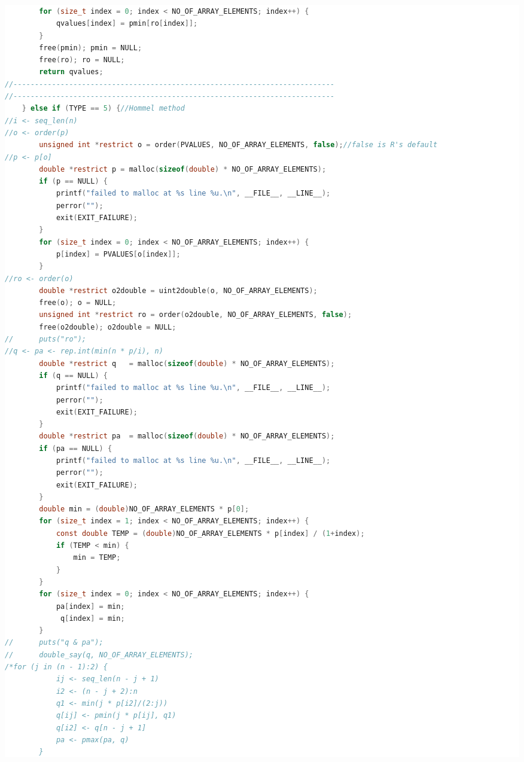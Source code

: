 ```c
		for (size_t index = 0; index < NO_OF_ARRAY_ELEMENTS; index++) {
			qvalues[index] = pmin[ro[index]];
		}
		free(pmin); pmin = NULL;
		free(ro); ro = NULL;
		return qvalues;
//---------------------------------------------------------------------------
//---------------------------------------------------------------------------
	} else if (TYPE == 5) {//Hommel method
//i <- seq_len(n)
//o <- order(p)
		unsigned int *restrict o = order(PVALUES, NO_OF_ARRAY_ELEMENTS, false);//false is R's default
//p <- p[o]
		double *restrict p = malloc(sizeof(double) * NO_OF_ARRAY_ELEMENTS);
		if (p == NULL) {
			printf("failed to malloc at %s line %u.\n", __FILE__, __LINE__);
			perror("");
			exit(EXIT_FAILURE);
		}
		for (size_t index = 0; index < NO_OF_ARRAY_ELEMENTS; index++) {
			p[index] = PVALUES[o[index]];
		}
//ro <- order(o)
		double *restrict o2double = uint2double(o, NO_OF_ARRAY_ELEMENTS);
		free(o); o = NULL;
		unsigned int *restrict ro = order(o2double, NO_OF_ARRAY_ELEMENTS, false);
		free(o2double); o2double = NULL;
//		puts("ro");
//q <- pa <- rep.int(min(n * p/i), n)
		double *restrict q   = malloc(sizeof(double) * NO_OF_ARRAY_ELEMENTS);
		if (q == NULL) {
			printf("failed to malloc at %s line %u.\n", __FILE__, __LINE__);
			perror("");
			exit(EXIT_FAILURE);
		}
		double *restrict pa  = malloc(sizeof(double) * NO_OF_ARRAY_ELEMENTS);
		if (pa == NULL) {
			printf("failed to malloc at %s line %u.\n", __FILE__, __LINE__);
			perror("");
			exit(EXIT_FAILURE);
		}
		double min = (double)NO_OF_ARRAY_ELEMENTS * p[0];
		for (size_t index = 1; index < NO_OF_ARRAY_ELEMENTS; index++) {
			const double TEMP = (double)NO_OF_ARRAY_ELEMENTS * p[index] / (1+index);
			if (TEMP < min) {
				min = TEMP;
			}
		}
		for (size_t index = 0; index < NO_OF_ARRAY_ELEMENTS; index++) {
			pa[index] = min;
			 q[index] = min;
		}
//		puts("q & pa");
//		double_say(q, NO_OF_ARRAY_ELEMENTS);
/*for (j in (n - 1):2) {
            ij <- seq_len(n - j + 1)
            i2 <- (n - j + 2):n
            q1 <- min(j * p[i2]/(2:j))
            q[ij] <- pmin(j * p[ij], q1)
            q[i2] <- q[n - j + 1]
            pa <- pmax(pa, q)
        }
```